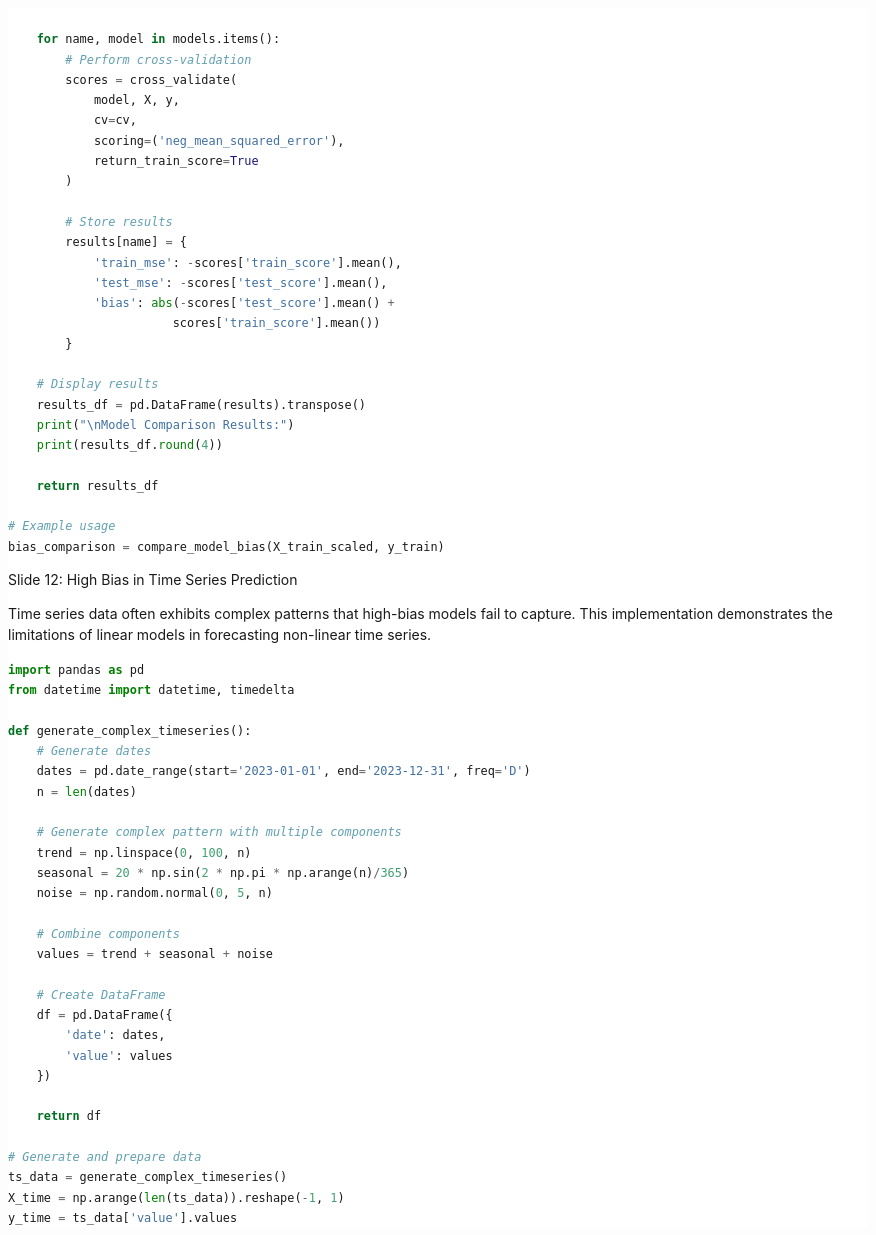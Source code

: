 ```python
    
    for name, model in models.items():
        # Perform cross-validation
        scores = cross_validate(
            model, X, y,
            cv=cv,
            scoring=('neg_mean_squared_error'),
            return_train_score=True
        )
        
        # Store results
        results[name] = {
            'train_mse': -scores['train_score'].mean(),
            'test_mse': -scores['test_score'].mean(),
            'bias': abs(-scores['test_score'].mean() + 
                       scores['train_score'].mean())
        }
    
    # Display results
    results_df = pd.DataFrame(results).transpose()
    print("\nModel Comparison Results:")
    print(results_df.round(4))
    
    return results_df

# Example usage
bias_comparison = compare_model_bias(X_train_scaled, y_train)
```

Slide 12: High Bias in Time Series Prediction

Time series data often exhibits complex patterns that high-bias models fail to capture. This implementation demonstrates the limitations of linear models in forecasting non-linear time series.

```python
import pandas as pd
from datetime import datetime, timedelta

def generate_complex_timeseries():
    # Generate dates
    dates = pd.date_range(start='2023-01-01', end='2023-12-31', freq='D')
    n = len(dates)
    
    # Generate complex pattern with multiple components
    trend = np.linspace(0, 100, n)
    seasonal = 20 * np.sin(2 * np.pi * np.arange(n)/365)
    noise = np.random.normal(0, 5, n)
    
    # Combine components
    values = trend + seasonal + noise
    
    # Create DataFrame
    df = pd.DataFrame({
        'date': dates,
        'value': values
    })
    
    return df

# Generate and prepare data
ts_data = generate_complex_timeseries()
X_time = np.arange(len(ts_data)).reshape(-1, 1)
y_time = ts_data['value'].values

```